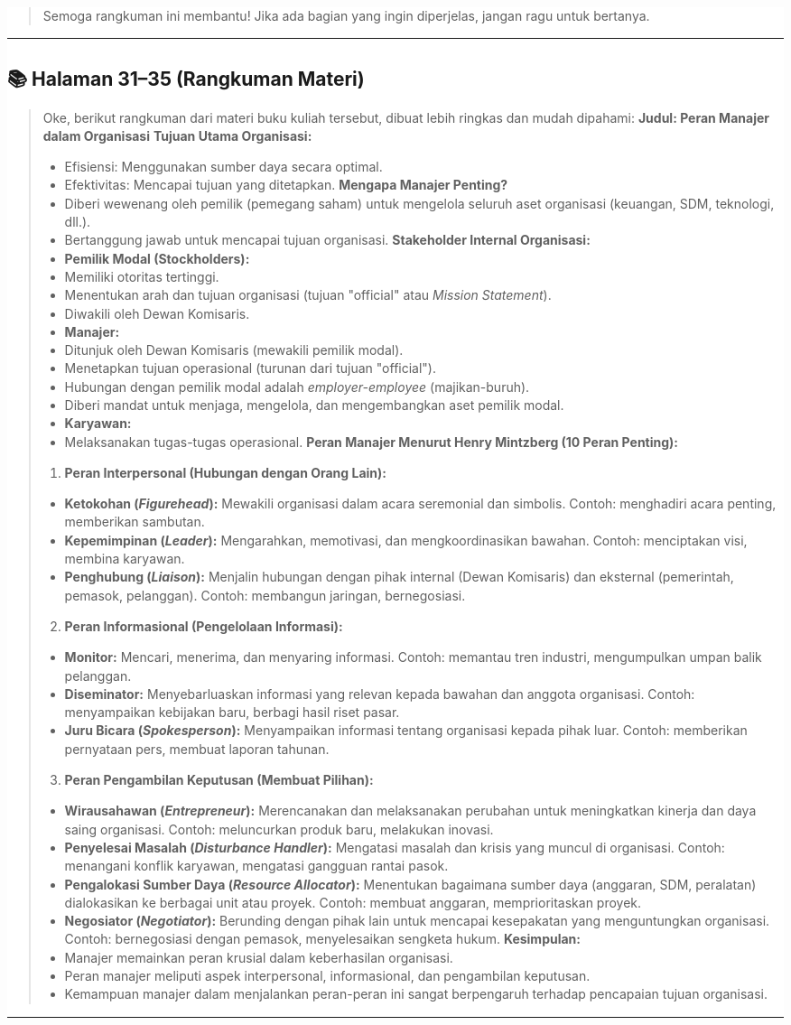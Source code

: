 > Semoga rangkuman ini membantu! Jika ada bagian yang ingin diperjelas, jangan ragu untuk bertanya.

---

## 📚 Halaman 31–35 (Rangkuman Materi)

> Oke, berikut rangkuman dari materi buku kuliah tersebut, dibuat lebih ringkas dan mudah dipahami:
> **Judul: Peran Manajer dalam Organisasi**
> **Tujuan Utama Organisasi:**
> *   Efisiensi: Menggunakan sumber daya secara optimal.
> *   Efektivitas: Mencapai tujuan yang ditetapkan.
> **Mengapa Manajer Penting?**
> *   Diberi wewenang oleh pemilik (pemegang saham) untuk mengelola seluruh aset organisasi (keuangan, SDM, teknologi, dll.).
> *   Bertanggung jawab untuk mencapai tujuan organisasi.
> **Stakeholder Internal Organisasi:**
> *   **Pemilik Modal (Stockholders):**
> *   Memiliki otoritas tertinggi.
> *   Menentukan arah dan tujuan organisasi (tujuan "official" atau *Mission Statement*).
> *   Diwakili oleh Dewan Komisaris.
> *   **Manajer:**
> *   Ditunjuk oleh Dewan Komisaris (mewakili pemilik modal).
> *   Menetapkan tujuan operasional (turunan dari tujuan "official").
> *   Hubungan dengan pemilik modal adalah *employer-employee* (majikan-buruh).
> *   Diberi mandat untuk menjaga, mengelola, dan mengembangkan aset pemilik modal.
> *   **Karyawan:**
> *   Melaksanakan tugas-tugas operasional.
> **Peran Manajer Menurut Henry Mintzberg (10 Peran Penting):**
> 1.  **Peran Interpersonal (Hubungan dengan Orang Lain):**
> *   **Ketokohan (*Figurehead*):** Mewakili organisasi dalam acara seremonial dan simbolis. Contoh: menghadiri acara penting, memberikan sambutan.
> *   **Kepemimpinan (*Leader*):** Mengarahkan, memotivasi, dan mengkoordinasikan bawahan. Contoh: menciptakan visi, membina karyawan.
> *   **Penghubung (*Liaison*):** Menjalin hubungan dengan pihak internal (Dewan Komisaris) dan eksternal (pemerintah, pemasok, pelanggan). Contoh: membangun jaringan, bernegosiasi.
> 2.  **Peran Informasional (Pengelolaan Informasi):**
> *   **Monitor:** Mencari, menerima, dan menyaring informasi. Contoh: memantau tren industri, mengumpulkan umpan balik pelanggan.
> *   **Diseminator:** Menyebarluaskan informasi yang relevan kepada bawahan dan anggota organisasi. Contoh: menyampaikan kebijakan baru, berbagi hasil riset pasar.
> *   **Juru Bicara (*Spokesperson*):** Menyampaikan informasi tentang organisasi kepada pihak luar. Contoh: memberikan pernyataan pers, membuat laporan tahunan.
> 3.  **Peran Pengambilan Keputusan (Membuat Pilihan):**
> *   **Wirausahawan (*Entrepreneur*):** Merencanakan dan melaksanakan perubahan untuk meningkatkan kinerja dan daya saing organisasi. Contoh: meluncurkan produk baru, melakukan inovasi.
> *   **Penyelesai Masalah (*Disturbance Handler*):** Mengatasi masalah dan krisis yang muncul di organisasi. Contoh: menangani konflik karyawan, mengatasi gangguan rantai pasok.
> *   **Pengalokasi Sumber Daya (*Resource Allocator*):** Menentukan bagaimana sumber daya (anggaran, SDM, peralatan) dialokasikan ke berbagai unit atau proyek. Contoh: membuat anggaran, memprioritaskan proyek.
> *   **Negosiator (*Negotiator*):** Berunding dengan pihak lain untuk mencapai kesepakatan yang menguntungkan organisasi. Contoh: bernegosiasi dengan pemasok, menyelesaikan sengketa hukum.
> **Kesimpulan:**
> *   Manajer memainkan peran krusial dalam keberhasilan organisasi.
> *   Peran manajer meliputi aspek interpersonal, informasional, dan pengambilan keputusan.
> *   Kemampuan manajer dalam menjalankan peran-peran ini sangat berpengaruh terhadap pencapaian tujuan organisasi.

---